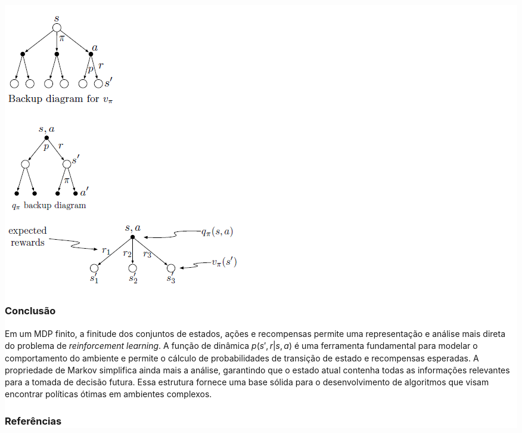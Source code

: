 ![Diagrama de backup para a função de valor \(v_\pi\), ilustrando a relação entre um estado e seus sucessores sob uma política \(\pi\).](./../images/image3.png)

![Diagrama de backup qπ ilustrando as relações entre estados, ações e recompensas em reinforcement learning.](./../images/image10.png)

![Decision tree illustrating the relationship between state-action pairs, rewards, and subsequent states in an MDP.](./../images/image5.png)

### Conclusão
Em um MDP finito, a finitude dos conjuntos de estados, ações e recompensas permite uma representação e análise mais direta do problema de *reinforcement learning*. A função de dinâmica $p(s', r|s, a)$ é uma ferramenta fundamental para modelar o comportamento do ambiente e permite o cálculo de probabilidades de transição de estado e recompensas esperadas. A propriedade de Markov simplifica ainda mais a análise, garantindo que o estado atual contenha todas as informações relevantes para a tomada de decisão futura. Essa estrutura fornece uma base sólida para o desenvolvimento de algoritmos que visam encontrar políticas ótimas em ambientes complexos.
### Referências
[^2]: Sutton, Richard S.; Barto, Andrew G. Reinforcement Learning: An Introduction. 2nd Edition. The MIT Press, 2018.
[^3]: Sutton, Richard S.; Barto, Andrew G. Reinforcement Learning: An Introduction. 2nd Edition. The MIT Press, 2018.
[^4]: Sutton, Richard S.; Barto, Andrew G. Reinforcement Learning: An Introduction. 2nd Edition. The MIT Press, 2018.
